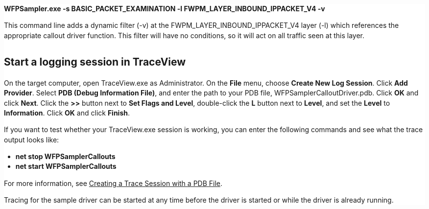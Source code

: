 **WFPSampler.exe -s BASIC\_PACKET\_EXAMINATION -l FWPM\_LAYER\_INBOUND\_IPPACKET\_V4 -v**

This command line adds a dynamic filter (-v) at the FWPM\_LAYER\_INBOUND\_IPPACKET\_V4 layer (-l) which references the appropriate callout driver function. This filter will have no conditions, so it will act on all traffic seen at this layer.

Start a logging session in TraceView
------------------------------------

On the target computer, open TraceView.exe as Administrator. On the **File** menu, choose **Create New Log Session**. Click **Add Provider**. Select **PDB (Debug Information File)**, and enter the path to your PDB file, WFPSamplerCalloutDriver.pdb. Click **OK** and click **Next**. Click the **\>\>** button next to **Set Flags and Level**, double-click the **L** button next to **Level**, and set the **Level** to **Information**. Click **OK** and click **Finish**.

If you want to test whether your TraceView.exe session is working, you can enter the following commands and see what the trace output looks like:

-   **net stop WFPSamplerCallouts**
-   **net start WFPSamplerCallouts**

For more information, see [Creating a Trace Session with a PDB File](http://msdn.microsoft.com/en-us/library/windows/hardware/ff543582).

Tracing for the sample driver can be started at any time before the driver is started or while the driver is already running.
